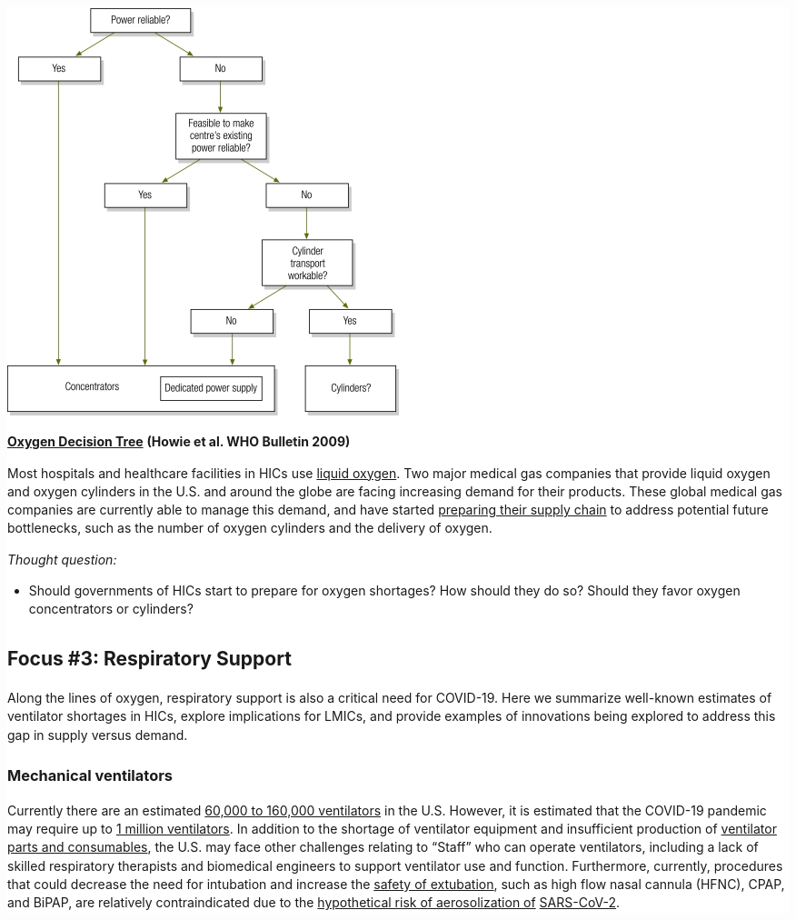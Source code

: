 [![](../.gitbook/assets/7.png)](https://www.ncbi.nlm.nih.gov/pmc/articles/PMC2755310/)

[**Oxygen Decision Tree**](https://www.ncbi.nlm.nih.gov/pubmed/19876543) **\(Howie et al. WHO Bulletin 2009\)**

Most hospitals and healthcare facilities in HICs use [liquid oxygen](https://www.chthealthcare.com/blog/medical-gas-systems). Two major medical gas companies that provide liquid oxygen and oxygen cylinders in the U.S. and around the globe are facing increasing demand for their products. These global medical gas companies are currently able to manage this demand, and have started [preparing their supply chain](https://www.wsj.com/articles/gas-suppliers-face-soaring-demand-for-oxygen-to-treat-coronavirus-patients-11585223338) to address potential future bottlenecks, such as the number of oxygen cylinders and the delivery of oxygen.

_Thought question:_

* Should governments of HICs start to prepare for oxygen shortages? How should they do so? Should they favor oxygen concentrators or cylinders?

## **Focus \#3: Respiratory Support**

Along the lines of oxygen, respiratory support is also a critical need for COVID-19. Here we summarize well-known estimates of ventilator shortages in HICs, explore implications for LMICs, and provide examples of innovations being explored to address this gap in supply versus demand.

### Mechanical ventilators

Currently there are an estimated [60,000 to 160,000 ventilators](https://www.nejm.org/doi/full/10.1056/NEJMp2006141) in the U.S. However, it is estimated that the COVID-19 pandemic may require up to [1 million ventilators](https://www.nytimes.com/2020/03/13/us/coronavirus-deaths-estimate.html). In addition to the shortage of ventilator equipment and insufficient production of [ventilator parts and consumables](https://www.ncbi.nlm.nih.gov/pmc/articles/PMC6319564/), the U.S. may face other challenges relating to “Staff” who can operate ventilators, including a lack of skilled respiratory therapists and biomedical engineers to support ventilator use and function. Furthermore, currently, procedures that could decrease the need for intubation and increase the [safety of extubation](https://erj.ersjournals.com/content/50/2/1602426), such as high flow nasal cannula \(HFNC\), CPAP, and BiPAP, are relatively contraindicated due to the [hypothetical risk of aerosolization of](https://www.wfsahq.org/resources/coronavirus) [SARS-CoV-2](https://www.wfsahq.org/resources/coronavirus).
